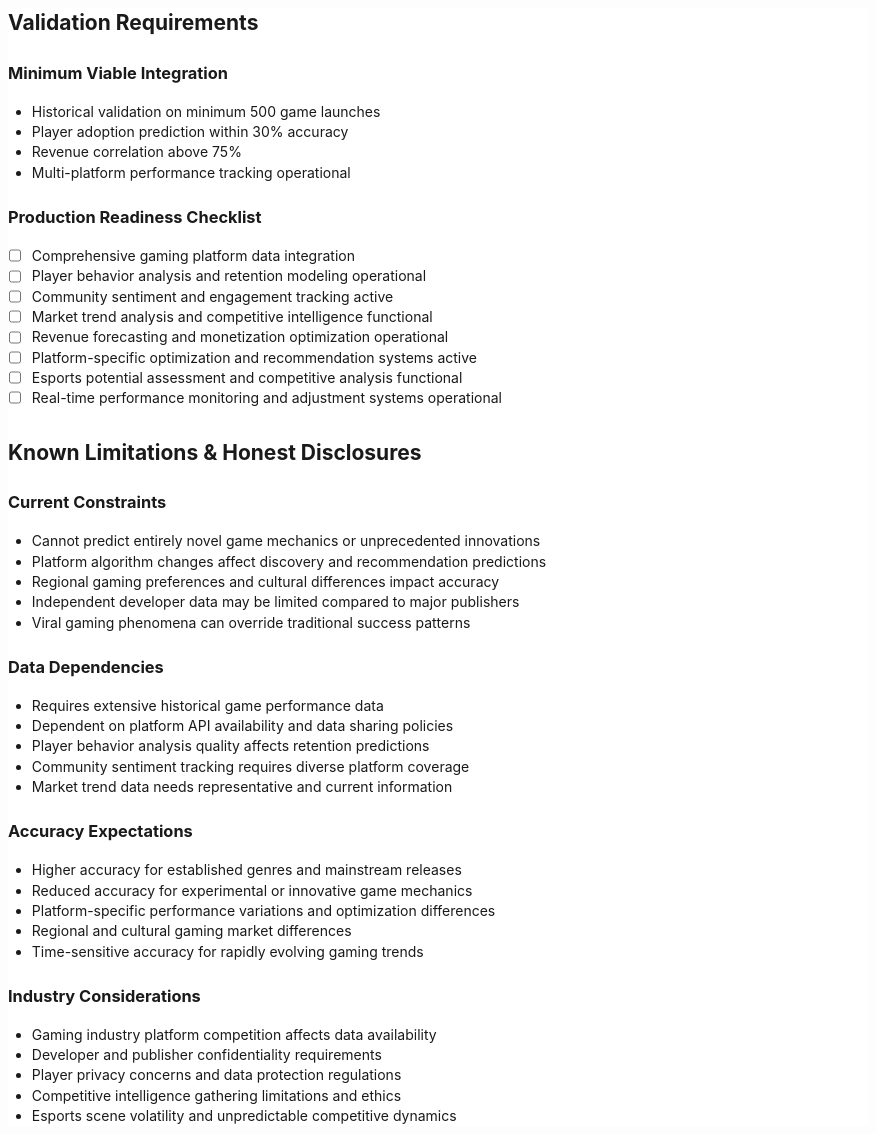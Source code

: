 ## Validation Requirements

### Minimum Viable Integration
- Historical validation on minimum 500 game launches
- Player adoption prediction within 30% accuracy
- Revenue correlation above 75%
- Multi-platform performance tracking operational

### Production Readiness Checklist
- [ ] Comprehensive gaming platform data integration
- [ ] Player behavior analysis and retention modeling operational
- [ ] Community sentiment and engagement tracking active
- [ ] Market trend analysis and competitive intelligence functional
- [ ] Revenue forecasting and monetization optimization operational
- [ ] Platform-specific optimization and recommendation systems active
- [ ] Esports potential assessment and competitive analysis functional
- [ ] Real-time performance monitoring and adjustment systems operational

## Known Limitations & Honest Disclosures

### Current Constraints
- Cannot predict entirely novel game mechanics or unprecedented innovations
- Platform algorithm changes affect discovery and recommendation predictions
- Regional gaming preferences and cultural differences impact accuracy
- Independent developer data may be limited compared to major publishers
- Viral gaming phenomena can override traditional success patterns

### Data Dependencies
- Requires extensive historical game performance data
- Dependent on platform API availability and data sharing policies
- Player behavior analysis quality affects retention predictions
- Community sentiment tracking requires diverse platform coverage
- Market trend data needs representative and current information

### Accuracy Expectations
- Higher accuracy for established genres and mainstream releases
- Reduced accuracy for experimental or innovative game mechanics
- Platform-specific performance variations and optimization differences
- Regional and cultural gaming market differences
- Time-sensitive accuracy for rapidly evolving gaming trends

### Industry Considerations
- Gaming industry platform competition affects data availability
- Developer and publisher confidentiality requirements
- Player privacy concerns and data protection regulations
- Competitive intelligence gathering limitations and ethics
- Esports scene volatility and unpredictable competitive dynamics